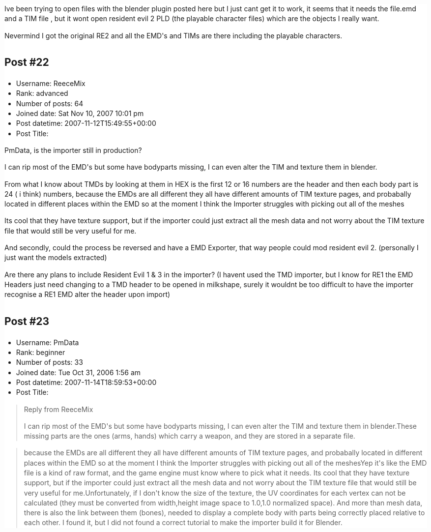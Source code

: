 Ive been trying to open files with the blender plugin posted here but I just cant get it to work, it seems that it needs the file.emd and a TIM file , but it wont open resident evil 2 PLD (the playable character files) which are the objects I really want.

Nevermind I got the original RE2 and all the EMD's and TIMs are there including the playable characters.
## Post #22
- Username: ReeceMix
- Rank: advanced
- Number of posts: 64
- Joined date: Sat Nov 10, 2007 10:01 pm
- Post datetime: 2007-11-12T15:49:55+00:00
- Post Title: 

PmData, is the importer still in production?

I can rip most of the EMD's but some have bodyparts missing, I can even alter the TIM and texture them in blender.

From what I know about TMDs by looking at them in HEX is the first 12 or 16 numbers are the header and then each body part is 24 ( i think) numbers,  because the EMDs are all different they all have different amounts of TIM texture pages, and probabally located in different places within the EMD so at the moment I think the Importer struggles with picking out all of the meshes

Its cool that they have texture support, but if the importer could just extract all the mesh data and not worry about the TIM texture file that would still be very useful for me.

And secondly, could the process be reversed and have a EMD Exporter, that way people could mod resident evil 2. (personally I just want the models extracted)

Are there any plans to include Resident Evil 1 & 3 in the importer? (I havent used the TMD importer, but I know for RE1 the EMD Headers just need changing to a TMD header to be opened in milkshape, surely it wouldnt be too difficult to have the importer recognise a RE1 EMD alter the header upon import)
## Post #23
- Username: PmData
- Rank: beginner
- Number of posts: 33
- Joined date: Tue Oct 31, 2006 1:56 am
- Post datetime: 2007-11-14T18:59:53+00:00
- Post Title: 

> Reply from ReeceMix
>
> I can rip most of the EMD's but some have bodyparts missing, I can even alter the TIM and texture them in blender.These missing parts are the ones (arms, hands) which carry a weapon, and they are stored in a separate file.

> because the EMDs are all different they all have different amounts of TIM texture pages, and probabally located in different places within the EMD so at the moment I think the Importer struggles with picking out all of the meshesYep it's like the EMD file is a kind of raw format, and the game engine must know where to pick what it needs.
> Its cool that they have texture support, but if the importer could just extract all the mesh data and not worry about the TIM texture file that would still be very useful for me.Unfortunately, if I don't know the size of the texture, the UV coordinates for each vertex can not be calculated (they must be converted from width,height image space to 1.0,1.0 normalized space). And more than mesh data, there is also the link between them (bones), needed to display a complete body with parts being correctly placed relative to each other. I found it, but I did not found a correct tutorial to make the importer build it for Blender.
